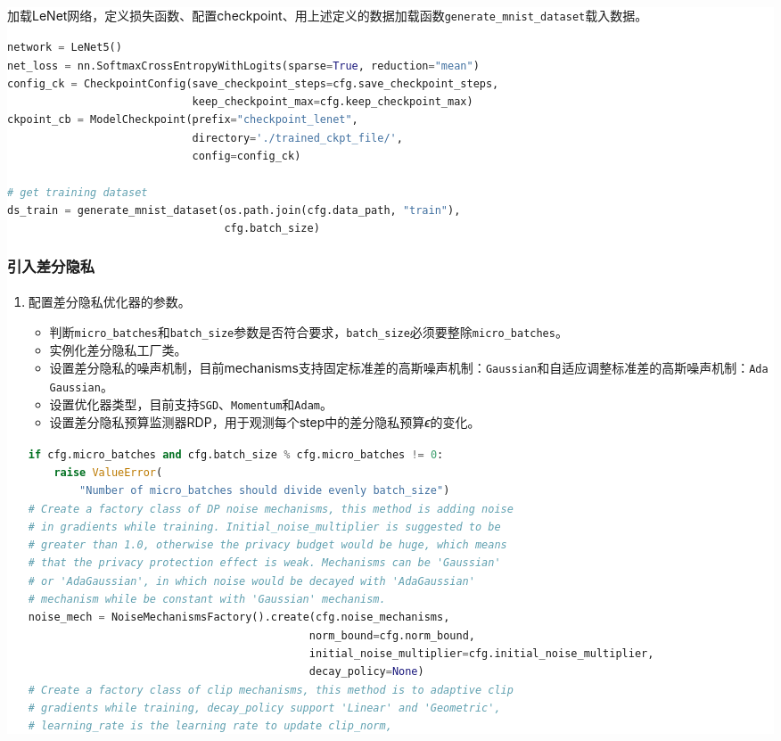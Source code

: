 加载LeNet网络，定义损失函数、配置checkpoint、用上述定义的数据加载函数`generate_mnist_dataset`载入数据。

```python
network = LeNet5()
net_loss = nn.SoftmaxCrossEntropyWithLogits(sparse=True, reduction="mean")
config_ck = CheckpointConfig(save_checkpoint_steps=cfg.save_checkpoint_steps,
                             keep_checkpoint_max=cfg.keep_checkpoint_max)
ckpoint_cb = ModelCheckpoint(prefix="checkpoint_lenet",
                             directory='./trained_ckpt_file/',
                             config=config_ck)

# get training dataset
ds_train = generate_mnist_dataset(os.path.join(cfg.data_path, "train"),
                                  cfg.batch_size)
```

### 引入差分隐私

1. 配置差分隐私优化器的参数。

    - 判断`micro_batches`和`batch_size`参数是否符合要求，`batch_size`必须要整除`micro_batches`。
    - 实例化差分隐私工厂类。
    - 设置差分隐私的噪声机制，目前mechanisms支持固定标准差的高斯噪声机制：`Gaussian`和自适应调整标准差的高斯噪声机制：`AdaGaussian`。
    - 设置优化器类型，目前支持`SGD`、`Momentum`和`Adam`。
    - 设置差分隐私预算监测器RDP，用于观测每个step中的差分隐私预算$\epsilon$的变化。

    ```python
    if cfg.micro_batches and cfg.batch_size % cfg.micro_batches != 0:
        raise ValueError(
            "Number of micro_batches should divide evenly batch_size")
    # Create a factory class of DP noise mechanisms, this method is adding noise
    # in gradients while training. Initial_noise_multiplier is suggested to be
    # greater than 1.0, otherwise the privacy budget would be huge, which means
    # that the privacy protection effect is weak. Mechanisms can be 'Gaussian'
    # or 'AdaGaussian', in which noise would be decayed with 'AdaGaussian'
    # mechanism while be constant with 'Gaussian' mechanism.
    noise_mech = NoiseMechanismsFactory().create(cfg.noise_mechanisms,
                                                norm_bound=cfg.norm_bound,
                                                initial_noise_multiplier=cfg.initial_noise_multiplier,
                                                decay_policy=None)
    # Create a factory class of clip mechanisms, this method is to adaptive clip
    # gradients while training, decay_policy support 'Linear' and 'Geometric',
    # learning_rate is the learning rate to update clip_norm,